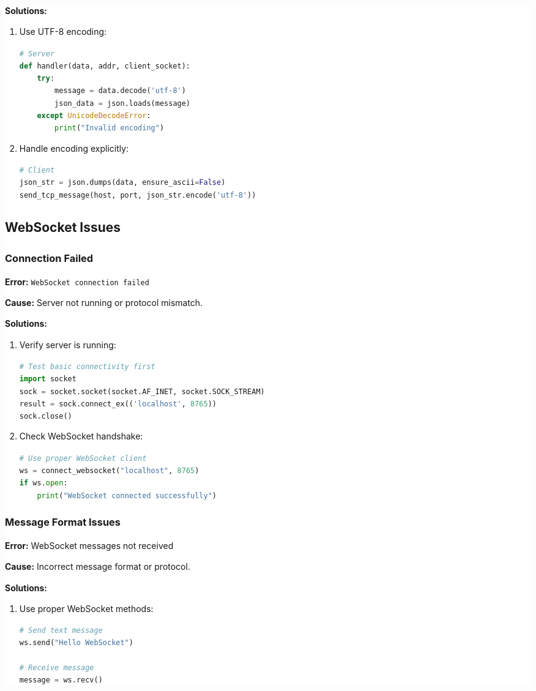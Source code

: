 **Solutions:**
1. Use UTF-8 encoding:
   ```python
   # Server
   def handler(data, addr, client_socket):
       try:
           message = data.decode('utf-8')
           json_data = json.loads(message)
       except UnicodeDecodeError:
           print("Invalid encoding")
   ```

2. Handle encoding explicitly:
   ```python
   # Client
   json_str = json.dumps(data, ensure_ascii=False)
   send_tcp_message(host, port, json_str.encode('utf-8'))
   ```

## WebSocket Issues

### Connection Failed

**Error:** `WebSocket connection failed`

**Cause:** Server not running or protocol mismatch.

**Solutions:**
1. Verify server is running:
   ```python
   # Test basic connectivity first
   import socket
   sock = socket.socket(socket.AF_INET, socket.SOCK_STREAM)
   result = sock.connect_ex(('localhost', 8765))
   sock.close()
   ```

2. Check WebSocket handshake:
   ```python
   # Use proper WebSocket client
   ws = connect_websocket("localhost", 8765)
   if ws.open:
       print("WebSocket connected successfully")
   ```

### Message Format Issues

**Error:** WebSocket messages not received

**Cause:** Incorrect message format or protocol.

**Solutions:**
1. Use proper WebSocket methods:
   ```python
   # Send text message
   ws.send("Hello WebSocket")
   
   # Receive message
   message = ws.recv()
   ```
